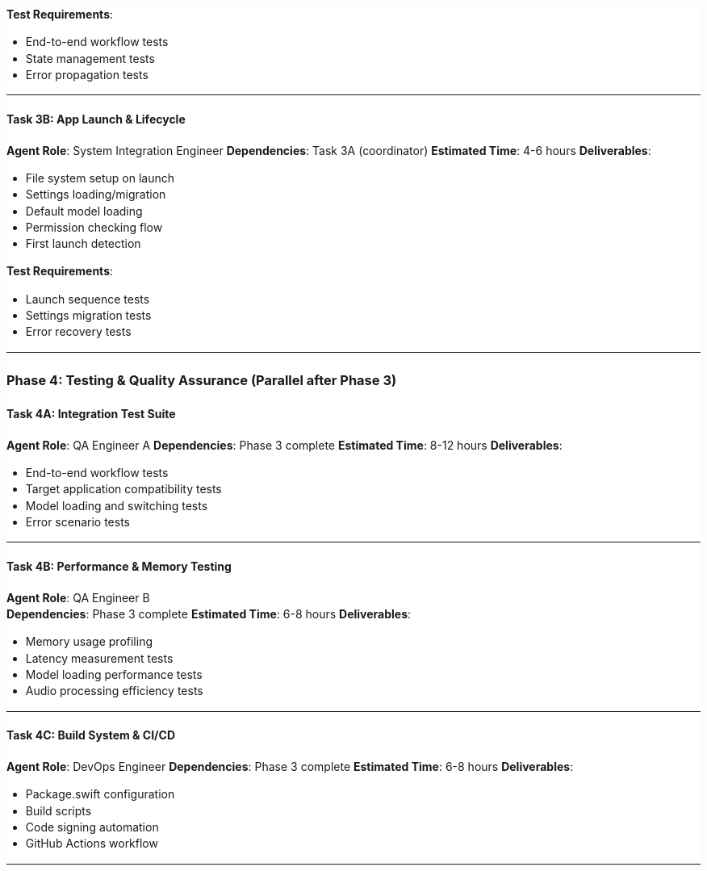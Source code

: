 **Test Requirements**:
- End-to-end workflow tests
- State management tests
- Error propagation tests

---

#### Task 3B: App Launch & Lifecycle
**Agent Role**: System Integration Engineer
**Dependencies**: Task 3A (coordinator)
**Estimated Time**: 4-6 hours
**Deliverables**:
- File system setup on launch
- Settings loading/migration
- Default model loading
- Permission checking flow
- First launch detection

**Test Requirements**:
- Launch sequence tests
- Settings migration tests
- Error recovery tests

---

### Phase 4: Testing & Quality Assurance (Parallel after Phase 3)

#### Task 4A: Integration Test Suite
**Agent Role**: QA Engineer A
**Dependencies**: Phase 3 complete
**Estimated Time**: 8-12 hours
**Deliverables**:
- End-to-end workflow tests
- Target application compatibility tests
- Model loading and switching tests
- Error scenario tests

---

#### Task 4B: Performance & Memory Testing
**Agent Role**: QA Engineer B  
**Dependencies**: Phase 3 complete
**Estimated Time**: 6-8 hours
**Deliverables**:
- Memory usage profiling
- Latency measurement tests
- Model loading performance tests
- Audio processing efficiency tests

---

#### Task 4C: Build System & CI/CD
**Agent Role**: DevOps Engineer
**Dependencies**: Phase 3 complete
**Estimated Time**: 6-8 hours
**Deliverables**:
- Package.swift configuration
- Build scripts
- Code signing automation
- GitHub Actions workflow

---